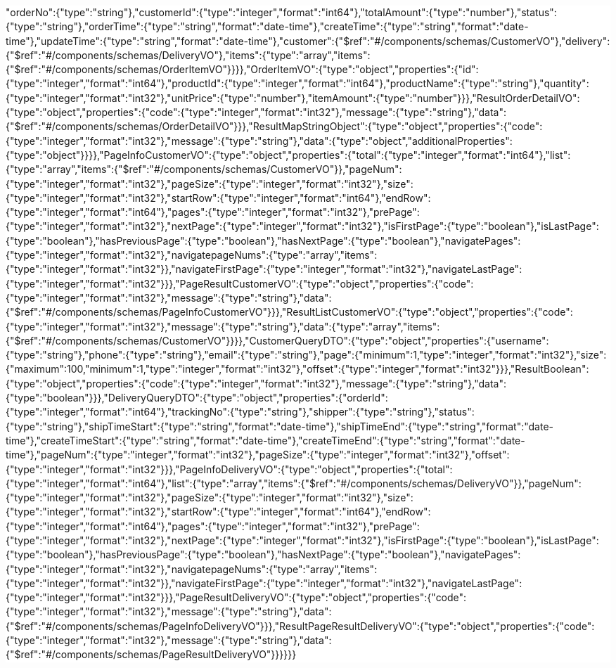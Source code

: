 "orderNo":{"type":"string"},"customerId":{"type":"integer","format":"int64"},"totalAmount":{"type":"number"},"status":{"type":"string"},"orderTime":{"type":"string","format":"date-time"},"createTime":{"type":"string","format":"date-time"},"updateTime":{"type":"string","format":"date-time"},"customer":{"$ref":"#/components/schemas/CustomerVO"},"delivery":{"$ref":"#/components/schemas/DeliveryVO"},"items":{"type":"array","items":{"$ref":"#/components/schemas/OrderItemVO"}}}},"OrderItemVO":{"type":"object","properties":{"id":{"type":"integer","format":"int64"},"productId":{"type":"integer","format":"int64"},"productName":{"type":"string"},"quantity":{"type":"integer","format":"int32"},"unitPrice":{"type":"number"},"itemAmount":{"type":"number"}}},"ResultOrderDetailVO":{"type":"object","properties":{"code":{"type":"integer","format":"int32"},"message":{"type":"string"},"data":{"$ref":"#/components/schemas/OrderDetailVO"}}},"ResultMapStringObject":{"type":"object","properties":{"code":{"type":"integer","format":"int32"},"message":{"type":"string"},"data":{"type":"object","additionalProperties":{"type":"object"}}}},"PageInfoCustomerVO":{"type":"object","properties":{"total":{"type":"integer","format":"int64"},"list":{"type":"array","items":{"$ref":"#/components/schemas/CustomerVO"}},"pageNum":{"type":"integer","format":"int32"},"pageSize":{"type":"integer","format":"int32"},"size":{"type":"integer","format":"int32"},"startRow":{"type":"integer","format":"int64"},"endRow":{"type":"integer","format":"int64"},"pages":{"type":"integer","format":"int32"},"prePage":{"type":"integer","format":"int32"},"nextPage":{"type":"integer","format":"int32"},"isFirstPage":{"type":"boolean"},"isLastPage":{"type":"boolean"},"hasPreviousPage":{"type":"boolean"},"hasNextPage":{"type":"boolean"},"navigatePages":{"type":"integer","format":"int32"},"navigatepageNums":{"type":"array","items":{"type":"integer","format":"int32"}},"navigateFirstPage":{"type":"integer","format":"int32"},"navigateLastPage":{"type":"integer","format":"int32"}}},"PageResultCustomerVO":{"type":"object","properties":{"code":{"type":"integer","format":"int32"},"message":{"type":"string"},"data":{"$ref":"#/components/schemas/PageInfoCustomerVO"}}},"ResultListCustomerVO":{"type":"object","properties":{"code":{"type":"integer","format":"int32"},"message":{"type":"string"},"data":{"type":"array","items":{"$ref":"#/components/schemas/CustomerVO"}}}},"CustomerQueryDTO":{"type":"object","properties":{"username":{"type":"string"},"phone":{"type":"string"},"email":{"type":"string"},"page":{"minimum":1,"type":"integer","format":"int32"},"size":{"maximum":100,"minimum":1,"type":"integer","format":"int32"},"offset":{"type":"integer","format":"int32"}}},"ResultBoolean":{"type":"object","properties":{"code":{"type":"integer","format":"int32"},"message":{"type":"string"},"data":{"type":"boolean"}}},"DeliveryQueryDTO":{"type":"object","properties":{"orderId":{"type":"integer","format":"int64"},"trackingNo":{"type":"string"},"shipper":{"type":"string"},"status":{"type":"string"},"shipTimeStart":{"type":"string","format":"date-time"},"shipTimeEnd":{"type":"string","format":"date-time"},"createTimeStart":{"type":"string","format":"date-time"},"createTimeEnd":{"type":"string","format":"date-time"},"pageNum":{"type":"integer","format":"int32"},"pageSize":{"type":"integer","format":"int32"},"offset":{"type":"integer","format":"int32"}}},"PageInfoDeliveryVO":{"type":"object","properties":{"total":{"type":"integer","format":"int64"},"list":{"type":"array","items":{"$ref":"#/components/schemas/DeliveryVO"}},"pageNum":{"type":"integer","format":"int32"},"pageSize":{"type":"integer","format":"int32"},"size":{"type":"integer","format":"int32"},"startRow":{"type":"integer","format":"int64"},"endRow":{"type":"integer","format":"int64"},"pages":{"type":"integer","format":"int32"},"prePage":{"type":"integer","format":"int32"},"nextPage":{"type":"integer","format":"int32"},"isFirstPage":{"type":"boolean"},"isLastPage":{"type":"boolean"},"hasPreviousPage":{"type":"boolean"},"hasNextPage":{"type":"boolean"},"navigatePages":{"type":"integer","format":"int32"},"navigatepageNums":{"type":"array","items":{"type":"integer","format":"int32"}},"navigateFirstPage":{"type":"integer","format":"int32"},"navigateLastPage":{"type":"integer","format":"int32"}}},"PageResultDeliveryVO":{"type":"object","properties":{"code":{"type":"integer","format":"int32"},"message":{"type":"string"},"data":{"$ref":"#/components/schemas/PageInfoDeliveryVO"}}},"ResultPageResultDeliveryVO":{"type":"object","properties":{"code":{"type":"integer","format":"int32"},"message":{"type":"string"},"data":{"$ref":"#/components/schemas/PageResultDeliveryVO"}}}}}}